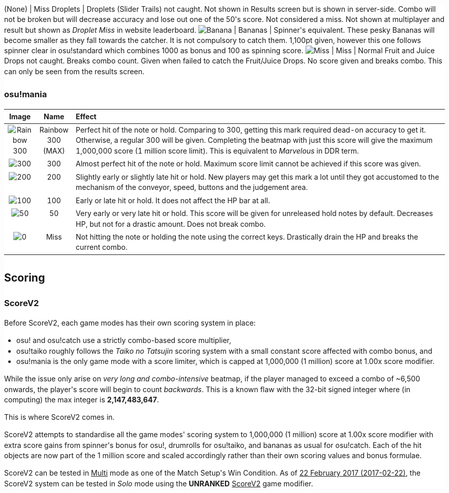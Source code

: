 (None) | Miss Droplets | Droplets (Slider Trails) not caught. Not shown in Results screen but is shown in server-side. Combo will not be broken but will decrease accuracy and lose out one of the 50's score. Not considered a miss. Not shown at multiplayer and result but shown as _Droplet Miss_ in website leaderboard.
![Banana][cBanana] | Bananas | Spinner's equivalent. These pesky Bananas will become smaller as they fall towards the catcher. It is not compulsory to catch them. 1,100pt given, however this one follows spinner clear in osu!standard which combines 1000 as bonus and 100 as spinning score.
![Miss][c0] | Miss | Normal Fruit and Juice Drops not caught. Breaks combo count. Given when failed to catch the Fruit/Juice Drops. No score given and breaks combo. This can only be seen from the results screen.

### osu!mania

Image | Name | Effect
:---:|:---:|:---
![Rainbow 300][m500] | Rainbow 300 (MAX) | Perfect hit of the note or hold. Comparing to 300, getting this mark required dead-on accuracy to get it. Otherwise, a regular 300 will be given. Completing the beatmap with just this score will give the maximum 1,000,000 score (1 million score limit). This is equivalent to _Marvelous_ in DDR term.
![300][m300] | 300 | Almost perfect hit of the note or hold. Maximum score limit cannot be achieved if this score was given.
![200][m200] | 200 | Slightly early or slightly late hit or hold. New players may get this mark a lot until they got accustomed to the mechanism of the conveyor, speed, buttons and the judgement area.
![100][m100] | 100 | Early or late hit or hold. It does not affect the HP bar at all.
![50][m50] | 50 | Very early or very late hit or hold. This score will be given for unreleased hold notes by default. Decreases HP, but not for a drastic amount. Does not break combo.
![0][m0] | Miss | Not hitting the note or holding the note using the correct keys. Drastically drain the HP and breaks the current combo.

## Scoring




### ScoreV2

Before ScoreV2, each game modes has their own scoring system in place:

- osu! and osu!catch use a strictly combo-based score multiplier,
- osu!taiko roughly follows the _Taiko no Tatsujin_ scoring system with a small constant score affected with combo bonus, and
- osu!mania is the only game mode with a score limiter, which is capped at 1,000,000 (1 million) score at 1.00x score modifier.

While the issue only arise on _very long and combo-intensive_ beatmap, if the player managed to exceed a combo of ~6,500 onwards, the player's score will begin to count _backwards_.
This is a known flaw with the 32-bit signed integer where (in computing) the max integer is **2,147,483,647**.

This is where ScoreV2 comes in.

ScoreV2 attempts to standardise all the game modes' scoring system to 1,000,000 (1 million) score at 1.00x score modifier with extra score gains from spinner's bonus for osu!, drumrolls for osu!taiko, and bananas as usual for osu!catch.
Each of the hit objects are now part of the 1 million score and scaled accordingly rather than their own scoring values and bonus formulae.

ScoreV2 can be tested in [Multi](/wiki/Multi "Multi") mode as one of the Match Setup's Win Condition.
As of [22 February 2017 (2017-02-22)](https://osu.ppy.sh/p/changelog?v=b20170222.3 "Release Notes for b20170222.3 (Stable)"), the ScoreV2 system can be tested in _Solo_ mode using the **UNRANKED** [ScoreV2](/wiki/Game_Modifiers/) game modifier.


[osu! wikilink]: /wiki/Game_Modes/osu!/ "osu!"
[osu!catch wikilink]: /wiki/Game_Modes/osu!catch/ "osu!catch"
[CS wikilink]: /wiki/Beatmap_Editor/Song_Setup "more info can be found on Song Setup under Circle Size"
[HP wikilink]: /wiki/Beatmap_Editor/Song_Setup "more info can be found on Song Setup under HP Drain"
[OD wikilink]: /wiki/Beatmap_Editor/Song_Setup "more info can be found on Song Setup under Overall Difficulty"
[o300]: /wiki/Skinning/osu!/fs/hit300.png "300"
[o300g]: /wiki/Skinning/osu!/fs/hit300g.png "Geki"
[o100]: /wiki/Skinning/osu!/fs/hit100.png "100"
[o300k]: /wiki/Skinning/osu!/fs/hit300k.png "300 Katu"
[o100k]: /wiki/Skinning/osu!/fs/hit100k.png "100 Katu"
[o50]: /wiki/Skinning/osu!/fs/hit50.png "50"
[o0]: /wiki/Skinning/osu!/fs/hit0.png "Miss"
[t300k]: /wiki/Skinning/osu!taiko/fs/taiko-hit300k.png "GREAT"
[t300g]: /wiki/Skinning/osu!taiko/fs/taiko-hit300g.png "GREAT"
[t300]: /wiki/Skinning/osu!taiko/fs/taiko-hit300.png "GREAT"
[t100k]: /wiki/Skinning/osu!taiko/fs/taiko-hit100k.png "GOOD"
[t100]: /wiki/Skinning/osu!taiko/fs/taiko-hit100.png "GOOD"
[t0]: /wiki/Skinning/osu!taiko/fs/taiko-hit0.png "MISS"
[Fruit trails image]: /wiki/shared/Catch_trails.jpg "osu!catch fruit trails"
[c300]: ./img/catch-300.jpg "Fruit"
[c100]: ./img/catch-100.jpg "Juice Drop"
[c50]: ./img/catch-50.jpg "Droplet"
[cBanana]: ./img/catch-banana.jpg "Banana"
[c0]: ./img/catch-0.jpg "Miss"
[m500]: /wiki/Skinning/osu!mania/fs/mania-hit300g-0.png "Rainbow 300"
[m300]: /wiki/Skinning/osu!mania/fs/mania-hit300.png "300"
[m200]: /wiki/Skinning/osu!mania/fs/mania-hit200.png "200"
[m100]: /wiki/Skinning/osu!mania/fs/mania-hit100.png "100"
[m50]: /wiki/Skinning/osu!mania/fs/mania-hit50.png "50"
[m0]: /wiki/Skinning/osu!mania/fs/mania-hit0.png "Miss"
[rank]: /wiki/shared/Heart.gif "Ranked"
[fire]: /wiki/shared/Fire.gif  "Approved"